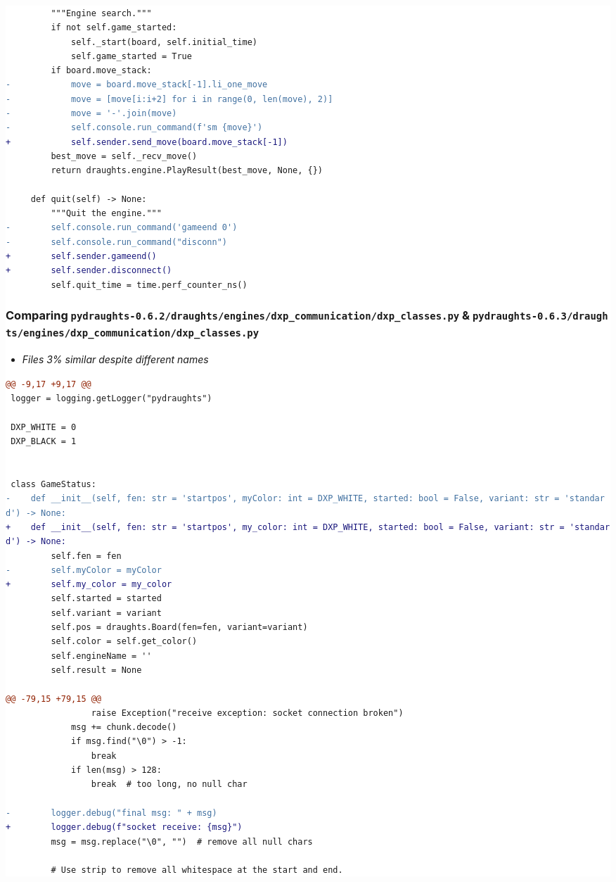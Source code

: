 ```diff
         """Engine search."""
         if not self.game_started:
             self._start(board, self.initial_time)
             self.game_started = True
         if board.move_stack:
-            move = board.move_stack[-1].li_one_move
-            move = [move[i:i+2] for i in range(0, len(move), 2)]
-            move = '-'.join(move)
-            self.console.run_command(f'sm {move}')
+            self.sender.send_move(board.move_stack[-1])
         best_move = self._recv_move()
         return draughts.engine.PlayResult(best_move, None, {})
 
     def quit(self) -> None:
         """Quit the engine."""
-        self.console.run_command('gameend 0')
-        self.console.run_command("disconn")
+        self.sender.gameend()
+        self.sender.disconnect()
         self.quit_time = time.perf_counter_ns()
```

### Comparing `pydraughts-0.6.2/draughts/engines/dxp_communication/dxp_classes.py` & `pydraughts-0.6.3/draughts/engines/dxp_communication/dxp_classes.py`

 * *Files 3% similar despite different names*

```diff
@@ -9,17 +9,17 @@
 logger = logging.getLogger("pydraughts")
 
 DXP_WHITE = 0
 DXP_BLACK = 1
 
 
 class GameStatus:
-    def __init__(self, fen: str = 'startpos', myColor: int = DXP_WHITE, started: bool = False, variant: str = 'standard') -> None:
+    def __init__(self, fen: str = 'startpos', my_color: int = DXP_WHITE, started: bool = False, variant: str = 'standard') -> None:
         self.fen = fen
-        self.myColor = myColor
+        self.my_color = my_color
         self.started = started
         self.variant = variant
         self.pos = draughts.Board(fen=fen, variant=variant)
         self.color = self.get_color()
         self.engineName = ''
         self.result = None
 
@@ -79,15 +79,15 @@
                 raise Exception("receive exception: socket connection broken")
             msg += chunk.decode()
             if msg.find("\0") > -1:
                 break
             if len(msg) > 128:
                 break  # too long, no null char
 
-        logger.debug("final msg: " + msg)
+        logger.debug(f"socket receive: {msg}")
         msg = msg.replace("\0", "")  # remove all null chars
 
         # Use strip to remove all whitespace at the start and end.
```
